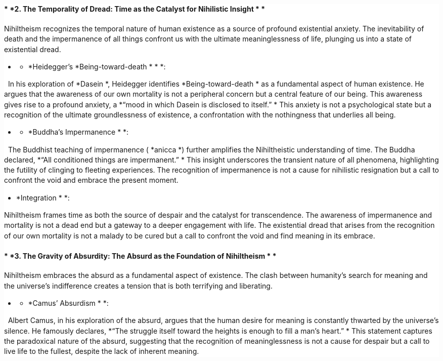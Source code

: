  

  ####   *  *2. The Temporality of Dread: Time as the Catalyst for Nihilistic Insight  *  *

 

Nihiltheism recognizes the temporal nature of human existence as a source of profound existential anxiety. The inevitability of death and the impermanence of all things confront us with the ultimate meaninglessness of life, plunging us into a state of existential dread.

 

  -   *  *Heidegger’s   *Being-toward-death  *  *  *:  

  In his exploration of   *Dasein  *, Heidegger identifies   *Being-toward-death  * as a fundamental aspect of human existence. He argues that the awareness of our own mortality is not a peripheral concern but a central feature of our being. This awareness gives rise to a profound anxiety, a   *“mood in which Dasein is disclosed to itself.”  * This anxiety is not a psychological state but a recognition of the ultimate groundlessness of existence, a confrontation with the nothingness that underlies all being.

 

  -   *  *Buddha’s Impermanence  *  *:  

  The Buddhist teaching of impermanence (  *anicca  *) further amplifies the Nihiltheistic understanding of time. The Buddha declared,   *“All conditioned things are impermanent.”  * This insight underscores the transient nature of all phenomena, highlighting the futility of clinging to fleeting experiences. The recognition of impermanence is not a cause for nihilistic resignation but a call to confront the void and embrace the present moment.

 

  *  *Integration  *  *:  

Nihiltheism frames time as both the source of despair and the catalyst for transcendence. The awareness of impermanence and mortality is not a dead end but a gateway to a deeper engagement with life. The existential dread that arises from the recognition of our own mortality is not a malady to be cured but a call to confront the void and find meaning in its embrace.

 

  ####   *  *3. The Gravity of Absurdity: The Absurd as the Foundation of Nihiltheism  *  *

 

Nihiltheism embraces the absurd as a fundamental aspect of existence. The clash between humanity’s search for meaning and the universe’s indifference creates a tension that is both terrifying and liberating.

 

  -   *  *Camus’ Absurdism  *  *:  

  Albert Camus, in his exploration of the absurd, argues that the human desire for meaning is constantly thwarted by the universe’s silence. He famously declares,   *“The struggle itself toward the heights is enough to fill a man’s heart.”  * This statement captures the paradoxical nature of the absurd, suggesting that the recognition of meaninglessness is not a cause for despair but a call to live life to the fullest, despite the lack of inherent meaning.

 